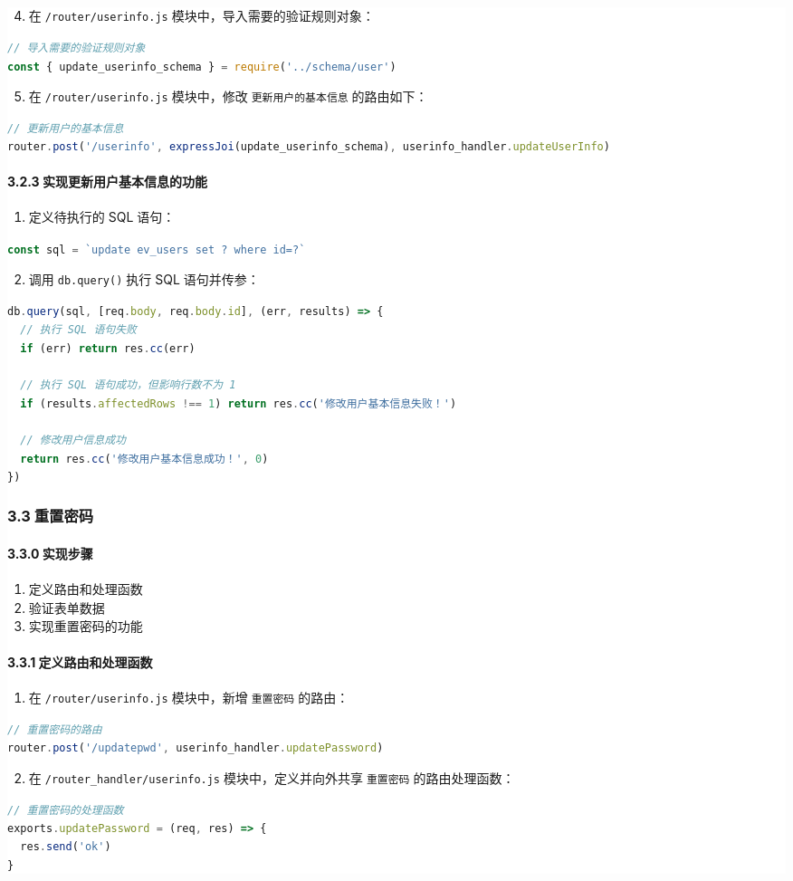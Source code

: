 4. 在 `/router/userinfo.js` 模块中，导入需要的验证规则对象：

```js
// 导入需要的验证规则对象
const { update_userinfo_schema } = require('../schema/user')
```

5. 在 `/router/userinfo.js` 模块中，修改 `更新用户的基本信息` 的路由如下：

```js
// 更新用户的基本信息
router.post('/userinfo', expressJoi(update_userinfo_schema), userinfo_handler.updateUserInfo)
```

#### 3.2.3 实现更新用户基本信息的功能

1. 定义待执行的 SQL 语句：

```js
const sql = `update ev_users set ? where id=?`
```

2. 调用 `db.query()` 执行 SQL 语句并传参：

```js
db.query(sql, [req.body, req.body.id], (err, results) => {
  // 执行 SQL 语句失败
  if (err) return res.cc(err)

  // 执行 SQL 语句成功，但影响行数不为 1
  if (results.affectedRows !== 1) return res.cc('修改用户基本信息失败！')

  // 修改用户信息成功
  return res.cc('修改用户基本信息成功！', 0)
})
```

### 3.3 重置密码

#### 3.3.0 实现步骤

1. 定义路由和处理函数
2. 验证表单数据
3. 实现重置密码的功能

#### 3.3.1 定义路由和处理函数

1. 在 `/router/userinfo.js` 模块中，新增 `重置密码` 的路由：

```js
// 重置密码的路由
router.post('/updatepwd', userinfo_handler.updatePassword)
```

2. 在 `/router_handler/userinfo.js` 模块中，定义并向外共享 `重置密码` 的路由处理函数：

```js
// 重置密码的处理函数
exports.updatePassword = (req, res) => {
  res.send('ok')
}
```

